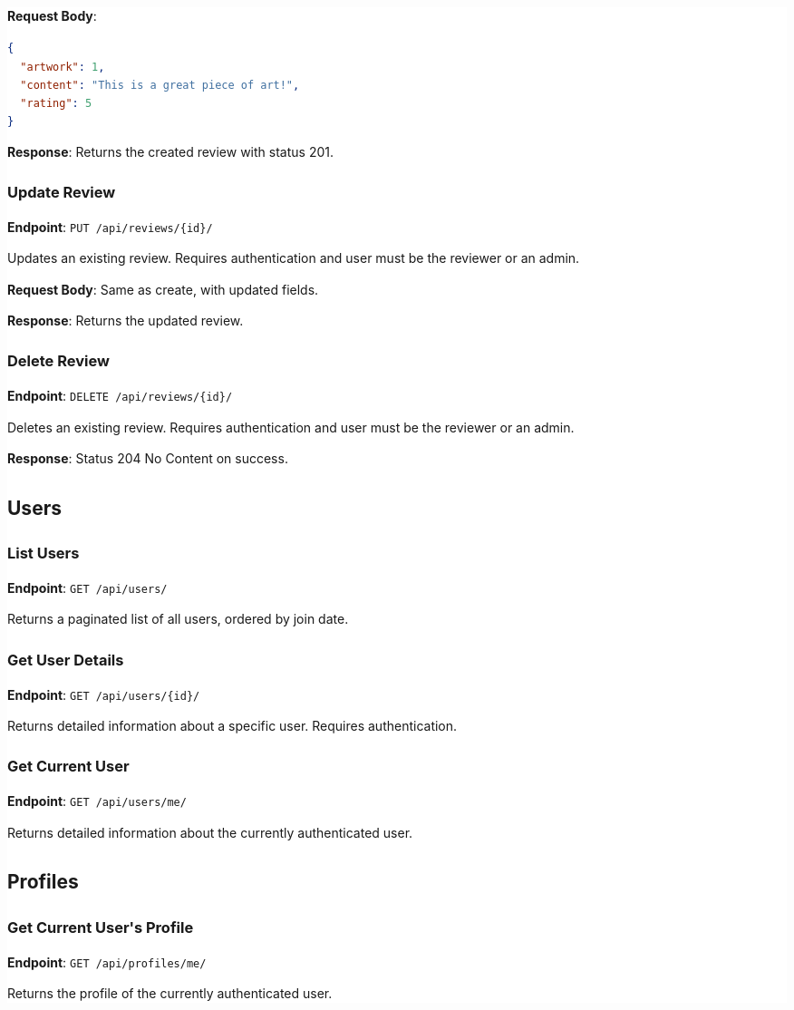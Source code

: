 **Request Body**:
```json
{
  "artwork": 1,
  "content": "This is a great piece of art!",
  "rating": 5
}
```

**Response**: Returns the created review with status 201.

### Update Review

**Endpoint**: `PUT /api/reviews/{id}/`

Updates an existing review. Requires authentication and user must be the reviewer or an admin.

**Request Body**: Same as create, with updated fields.

**Response**: Returns the updated review.

### Delete Review

**Endpoint**: `DELETE /api/reviews/{id}/`

Deletes an existing review. Requires authentication and user must be the reviewer or an admin.

**Response**: Status 204 No Content on success.

## Users

### List Users

**Endpoint**: `GET /api/users/`

Returns a paginated list of all users, ordered by join date.

### Get User Details

**Endpoint**: `GET /api/users/{id}/`

Returns detailed information about a specific user. Requires authentication.

### Get Current User

**Endpoint**: `GET /api/users/me/`

Returns detailed information about the currently authenticated user.

## Profiles

### Get Current User's Profile

**Endpoint**: `GET /api/profiles/me/`

Returns the profile of the currently authenticated user.
